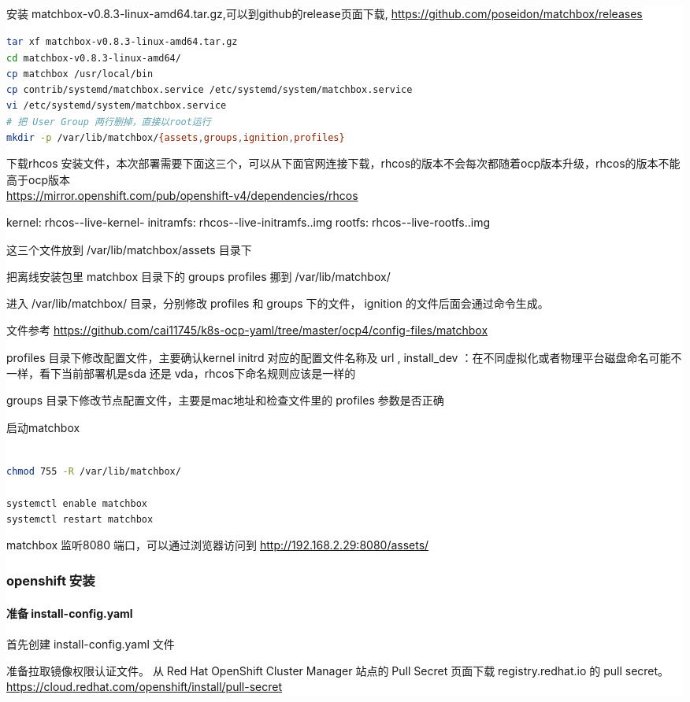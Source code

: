 ```bash
```

安装 matchbox-v0.8.3-linux-amd64.tar.gz,可以到github的release页面下载, 
https://github.com/poseidon/matchbox/releases
 
```bash
tar xf matchbox-v0.8.3-linux-amd64.tar.gz
cd matchbox-v0.8.3-linux-amd64/
cp matchbox /usr/local/bin
cp contrib/systemd/matchbox.service /etc/systemd/system/matchbox.service
vi /etc/systemd/system/matchbox.service  
# 把 User Group 两行删掉，直接以root运行
mkdir -p /var/lib/matchbox/{assets,groups,ignition,profiles}
```

下载rhcos 安装文件，本次部署需要下面这三个，可以从下面官网连接下载，rhcos的版本不会每次都随着ocp版本升级，rhcos的版本不能高于ocp版本  
https://mirror.openshift.com/pub/openshift-v4/dependencies/rhcos

kernel: rhcos-<version>-live-kernel-<architecture>
initramfs: rhcos-<version>-live-initramfs.<architecture>.img
rootfs: rhcos-<version>-live-rootfs.<architecture>.img

这三个文件放到 /var/lib/matchbox/assets 目录下

把离线安装包里 matchbox 目录下的 groups profiles 挪到 /var/lib/matchbox/

进入 /var/lib/matchbox/ 目录，分别修改 profiles 和 groups 下的文件， ignition 的文件后面会通过命令生成。

文件参考
https://github.com/cai11745/k8s-ocp-yaml/tree/master/ocp4/config-files/matchbox

profiles 目录下修改配置文件，主要确认kernel initrd 对应的配置文件名称及 url , 
install_dev ：在不同虚拟化或者物理平台磁盘命名可能不一样，看下当前部署机是sda 还是 vda，rhcos下命名规则应该是一样的

groups 目录下修改节点配置文件，主要是mac地址和检查文件里的 profiles 参数是否正确


启动matchbox 
```bash

chmod 755 -R /var/lib/matchbox/

systemctl enable matchbox
systemctl restart matchbox
```

matchbox 监听8080 端口，可以通过浏览器访问到 http://192.168.2.29:8080/assets/


### openshift 安装

#### 准备 install-config.yaml

首先创建 install-config.yaml 文件

准备拉取镜像权限认证文件。 
从 Red Hat OpenShift Cluster Manager 站点的 Pull Secret 页面下载 registry.redhat.io 的 pull secret。
https://cloud.redhat.com/openshift/install/pull-secret
